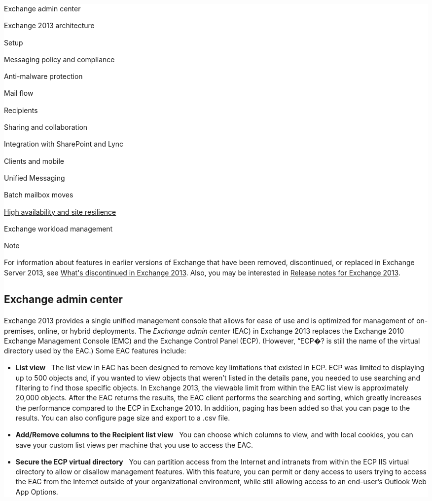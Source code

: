 Exchange admin center

Exchange 2013 architecture

Setup

Messaging policy and compliance

Anti-malware protection

Mail flow

Recipients

Sharing and collaboration

Integration with SharePoint and Lync

Clients and mobile

Unified Messaging

Batch mailbox moves

[High availability and site resilience](high-availability-and-site-resilience-exchange-2013-help.md)

Exchange workload management


> [!NOTE]
> For information about features in earlier versions of Exchange that have been removed, discontinued, or replaced in Exchange Server 2013, see <A href="what-s-discontinued-in-exchange-2013-exchange-2013-help.md">What's discontinued in Exchange 2013</A>. Also, you may be interested in <A href="release-notes-for-exchange-2013-exchange-2013-help.md">Release notes for Exchange 2013</A>.



## Exchange admin center

Exchange 2013 provides a single unified management console that allows for ease of use and is optimized for management of on-premises, online, or hybrid deployments. The *Exchange admin center* (EAC) in Exchange 2013 replaces the Exchange 2010 Exchange Management Console (EMC) and the Exchange Control Panel (ECP). (However, “ECP�? is still the name of the virtual directory used by the EAC.) Some EAC features include:

  - **List view**   The list view in EAC has been designed to remove key limitations that existed in ECP. ECP was limited to displaying up to 500 objects and, if you wanted to view objects that weren’t listed in the details pane, you needed to use searching and filtering to find those specific objects. In Exchange 2013, the viewable limit from within the EAC list view is approximately 20,000 objects. After the EAC returns the results, the EAC client performs the searching and sorting, which greatly increases the performance compared to the ECP in Exchange 2010. In addition, paging has been added so that you can page to the results. You can also configure page size and export to a .csv file.

  - **Add/Remove columns to the Recipient list view**   You can choose which columns to view, and with local cookies, you can save your custom list views per machine that you use to access the EAC.

  - **Secure the ECP virtual directory**   You can partition access from the Internet and intranets from within the ECP IIS virtual directory to allow or disallow management features. With this feature, you can permit or deny access to users trying to access the EAC from the Internet outside of your organizational environment, while still allowing access to an end-user’s Outlook Web App Options.
